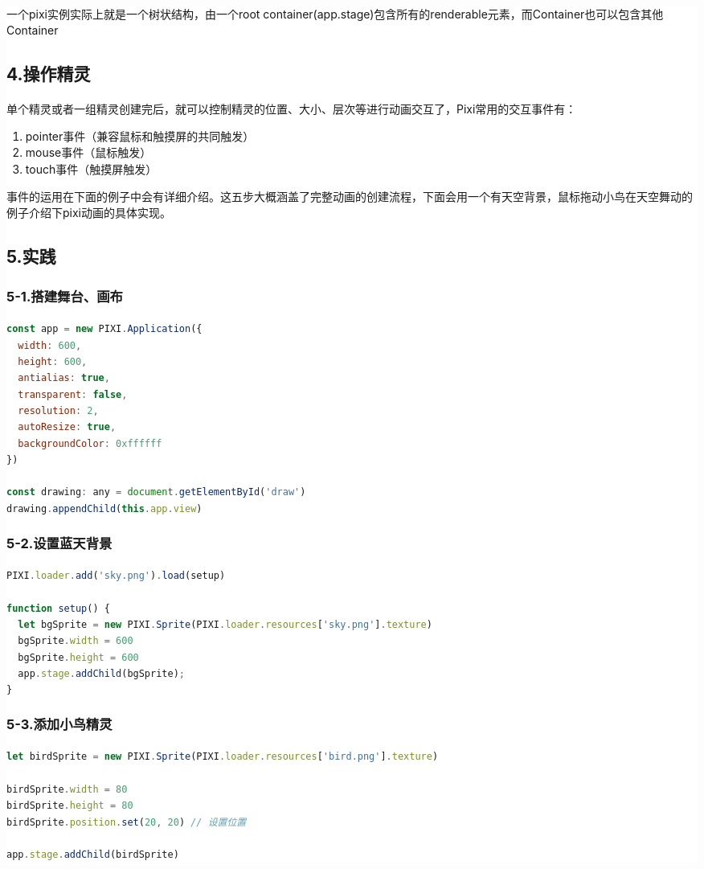 一个pixi实例实际上就是一个树状结构，由一个root container(app.stage)包含所有的renderable元素，而Container也可以包含其他Container


## 4.操作精灵
单个精灵或者一组精灵创建完后，就可以控制精灵的位置、大小、层次等进行动画交互了，Pixi常用的交互事件有：

1. pointer事件（兼容鼠标和触摸屏的共同触发）
2. mouse事件（鼠标触发）
3. touch事件（触摸屏触发）

事件的运用在下面的例子中会有详细介绍。这五步大概涵盖了完整动画的创建流程，下面会用一个有天空背景，鼠标拖动小鸟在天空舞动的例子介绍下pixi动画的具体实现。

## 5.实践

### 5-1.搭建舞台、画布
```js
const app = new PIXI.Application({
  width: 600,
  height: 600,
  antialias: true,
  transparent: false,
  resolution: 2,
  autoResize: true,
  backgroundColor: 0xffffff
})

const drawing: any = document.getElementById('draw')
drawing.appendChild(this.app.view)
```

### 5-2.设置蓝天背景
```js
PIXI.loader.add('sky.png').load(setup)

function setup() {
  let bgSprite = new PIXI.Sprite(PIXI.loader.resources['sky.png'].texture)
  bgSprite.width = 600
  bgSprite.height = 600
  app.stage.addChild(bgSprite);
}
```

### 5-3.添加小鸟精灵
```js
let birdSprite = new PIXI.Sprite(PIXI.loader.resources['bird.png'].texture)

birdSprite.width = 80
birdSprite.height = 80
birdSprite.position.set(20, 20) // 设置位置

app.stage.addChild(birdSprite)
```
